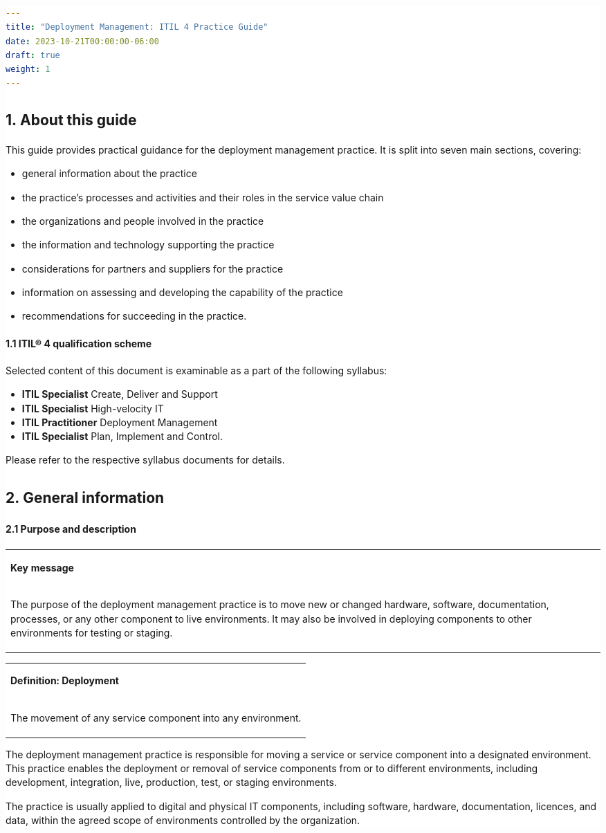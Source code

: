 ```yaml
---
title: "Deployment Management: ITIL 4 Practice Guide"
date: 2023-10-21T00:00:00-06:00
draft: true
weight: 1
---
```


## 1. About this guide

This guide provides practical guidance for the deployment management practice. It is split into seven main sections, covering:

*   general information about the practice
*   the practice’s processes and activities and their roles in the service value chain
*   the organizations and people involved in the practice
*   the information and technology supporting the practice
*   considerations for partners and suppliers for the practice
*   information on assessing and developing the capability of the practice
    
*   recommendations for succeeding in the practice.
    

#### 1.1 ITIL® 4 qualification scheme

Selected content of this document is examinable as a part of the following syllabus:

*   **ITIL Specialist** Create, Deliver and Support
*   **ITIL Specialist** High-velocity IT
*   **ITIL Practitioner** Deployment Management
*   **ITIL Specialist** Plan, Implement and Control.

Please refer to the respective syllabus documents for details.

## 2. General information

#### 2.1 Purpose and description

<table><tbody><tr><td><p><strong>Key message</strong></p></td></tr><tr><td><p>The purpose of the deployment management practice is to move new or changed hardware, software, documentation, processes, or any other component to live environments. It may also be involved in deploying components to other environments for testing or staging.</p></td></tr></tbody></table>

<table><tbody><tr><td><p><strong>Definition: Deployment</strong></p></td></tr><tr><td><p>The movement of any service component into any environment.</p></td></tr></tbody></table>

The deployment management practice is responsible for moving a service or service component into a designated environment. This practice enables the deployment or removal of service components from or to different environments, including development, integration, live, production, test, or staging environments.

The practice is usually applied to digital and physical IT components, including software, hardware, documentation, licences, and data, within the agreed scope of environments controlled by the organization.

